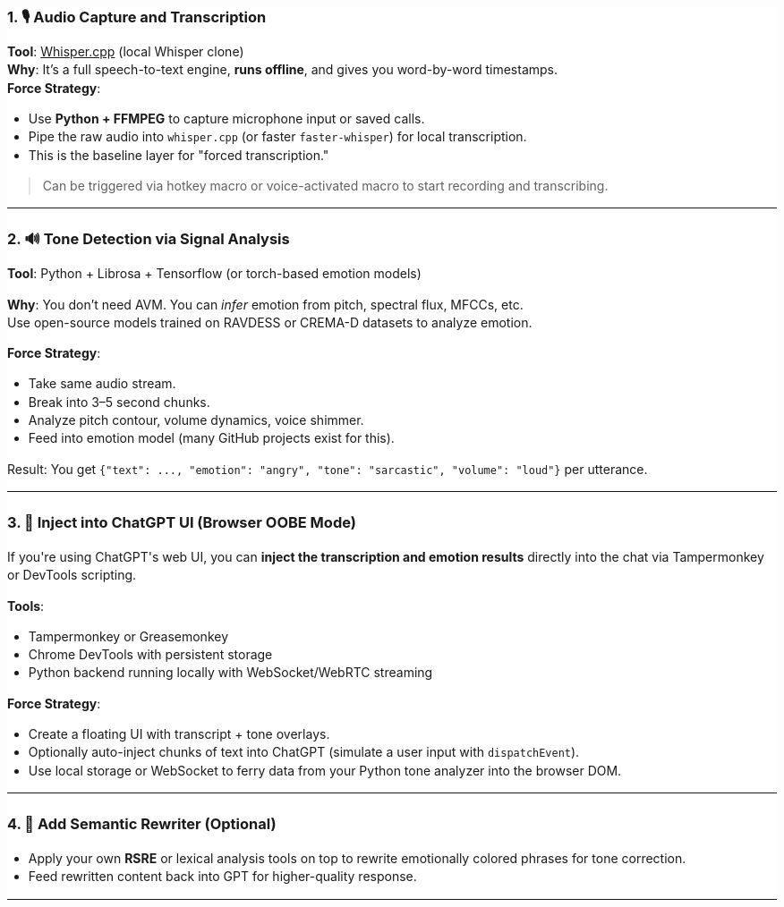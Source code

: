 
### 1. 🎙️ **Audio Capture and Transcription**

**Tool**: [Whisper.cpp](https://github.com/ggerganov/whisper.cpp) (local Whisper clone)\
**Why**: It’s a full speech-to-text engine, **runs offline**, and gives you word-by-word timestamps.\
**Force Strategy**:

- Use **Python + FFMPEG** to capture microphone input or saved calls.
- Pipe the raw audio into `whisper.cpp` (or faster `faster-whisper`) for local transcription.
- This is the baseline layer for "forced transcription."

> Can be triggered via hotkey macro or voice-activated macro to start recording and transcribing.

---

### 2. 🔊 **Tone Detection via Signal Analysis**

**Tool**: Python + Librosa + Tensorflow (or torch-based emotion models)

**Why**: You don’t need AVM. You can *infer* emotion from pitch, spectral flux, MFCCs, etc.\
Use open-source models trained on RAVDESS or CREMA-D datasets to analyze emotion.

**Force Strategy**:

- Take same audio stream.
- Break into 3–5 second chunks.
- Analyze pitch contour, volume dynamics, voice shimmer.
- Feed into emotion model (many GitHub projects exist for this).

Result: You get `{"text": ..., "emotion": "angry", "tone": "sarcastic", "volume": "loud"}` per utterance.

---

### 3. 🧩 **Inject into ChatGPT UI (Browser OOBE Mode)**

If you're using ChatGPT's web UI, you can **inject the transcription and emotion results** directly into the chat via Tampermonkey or DevTools scripting.

**Tools**:

- Tampermonkey or Greasemonkey
- Chrome DevTools with persistent storage
- Python backend running locally with WebSocket/WebRTC streaming

**Force Strategy**:

- Create a floating UI with transcript + tone overlays.
- Optionally auto-inject chunks of text into ChatGPT (simulate a user input with `dispatchEvent`).
- Use local storage or WebSocket to ferry data from your Python tone analyzer into the browser DOM.

---

### 4. 🧠 Add Semantic Rewriter (Optional)

- Apply your own **RSRE** or lexical analysis tools on top to rewrite emotionally colored phrases for tone correction.
- Feed rewritten content back into GPT for higher-quality response.

---